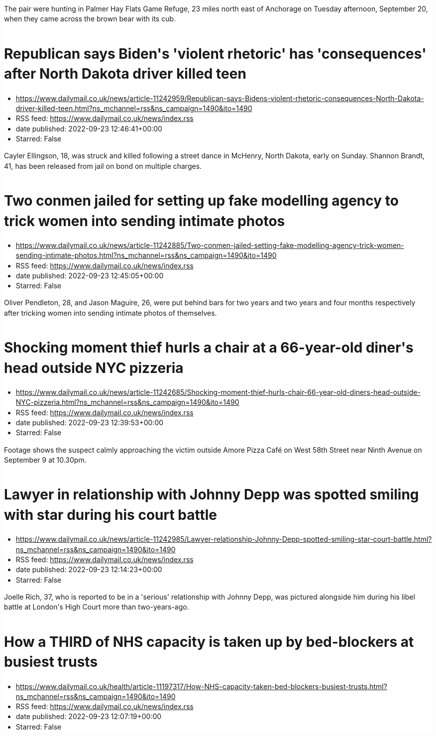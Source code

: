 The pair were hunting in Palmer Hay Flats Game Refuge, 23 miles north east of Anchorage on Tuesday afternoon, September 20, when they came across the brown bear with its cub.

# Republican says Biden's 'violent rhetoric' has 'consequences' after North Dakota driver killed  teen
 - https://www.dailymail.co.uk/news/article-11242959/Republican-says-Bidens-violent-rhetoric-consequences-North-Dakota-driver-killed-teen.html?ns_mchannel=rss&ns_campaign=1490&ito=1490
 - RSS feed: https://www.dailymail.co.uk/news/index.rss
 - date published: 2022-09-23 12:46:41+00:00
 - Starred: False

Cayler Ellingson, 18, was struck and killed following a street dance in McHenry, North Dakota, early on Sunday. Shannon Brandt, 41, has been released from jail on bond on multiple charges.

# Two conmen jailed for setting up fake modelling agency to trick women into sending intimate photos
 - https://www.dailymail.co.uk/news/article-11242885/Two-conmen-jailed-setting-fake-modelling-agency-trick-women-sending-intimate-photos.html?ns_mchannel=rss&ns_campaign=1490&ito=1490
 - RSS feed: https://www.dailymail.co.uk/news/index.rss
 - date published: 2022-09-23 12:45:05+00:00
 - Starred: False

Oliver Pendleton, 28, and Jason Maguire, 26, were put behind bars for two years and two years and four months respectively after tricking women into sending intimate photos of themselves.

# Shocking moment thief hurls a chair at a 66-year-old diner's head outside NYC pizzeria
 - https://www.dailymail.co.uk/news/article-11242685/Shocking-moment-thief-hurls-chair-66-year-old-diners-head-outside-NYC-pizzeria.html?ns_mchannel=rss&ns_campaign=1490&ito=1490
 - RSS feed: https://www.dailymail.co.uk/news/index.rss
 - date published: 2022-09-23 12:39:53+00:00
 - Starred: False

Footage shows the suspect calmly approaching the victim outside Amore Pizza Café on West 58th Street near Ninth Avenue on September 9 at 10.30pm.

# Lawyer in relationship with Johnny Depp was spotted smiling with star during his court battle
 - https://www.dailymail.co.uk/news/article-11242985/Lawyer-relationship-Johnny-Depp-spotted-smiling-star-court-battle.html?ns_mchannel=rss&ns_campaign=1490&ito=1490
 - RSS feed: https://www.dailymail.co.uk/news/index.rss
 - date published: 2022-09-23 12:14:23+00:00
 - Starred: False

Joelle Rich, 37, who is reported to be in a 'serious' relationship with Johnny Depp, was pictured alongside him during his libel battle at London's High Court more than two-years-ago.

# How a THIRD of NHS capacity is taken up by bed-blockers at busiest trusts
 - https://www.dailymail.co.uk/health/article-11197317/How-NHS-capacity-taken-bed-blockers-busiest-trusts.html?ns_mchannel=rss&ns_campaign=1490&ito=1490
 - RSS feed: https://www.dailymail.co.uk/news/index.rss
 - date published: 2022-09-23 12:07:19+00:00
 - Starred: False
